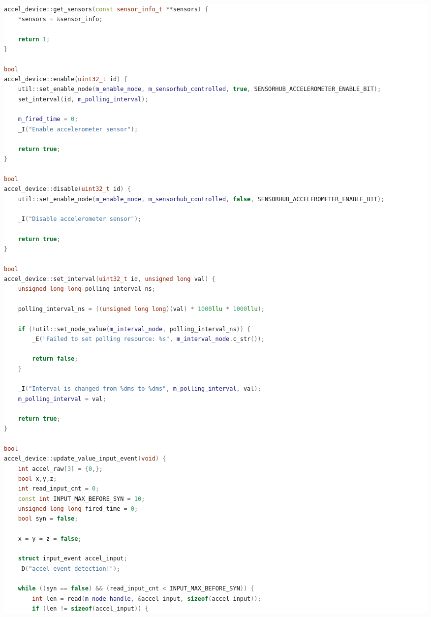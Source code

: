 ```cpp
accel_device::get_sensors(const sensor_info_t **sensors) {
    *sensors = &sensor_info;

    return 1;
}

bool
accel_device::enable(uint32_t id) {
    util::set_enable_node(m_enable_node, m_sensorhub_controlled, true, SENSORHUB_ACCELEROMETER_ENABLE_BIT);
    set_interval(id, m_polling_interval);

    m_fired_time = 0;
    _I("Enable accelerometer sensor");

    return true;
}

bool
accel_device::disable(uint32_t id) {
    util::set_enable_node(m_enable_node, m_sensorhub_controlled, false, SENSORHUB_ACCELEROMETER_ENABLE_BIT);

    _I("Disable accelerometer sensor");

    return true;
}

bool
accel_device::set_interval(uint32_t id, unsigned long val) {
    unsigned long long polling_interval_ns;

    polling_interval_ns = ((unsigned long long)(val) * 1000llu * 1000llu);

    if (!util::set_node_value(m_interval_node, polling_interval_ns)) {
        _E("Failed to set polling resource: %s", m_interval_node.c_str());

        return false;
    }

    _I("Interval is changed from %dms to %dms", m_polling_interval, val);
    m_polling_interval = val;

    return true;
}

bool
accel_device::update_value_input_event(void) {
    int accel_raw[3] = {0,};
    bool x,y,z;
    int read_input_cnt = 0;
    const int INPUT_MAX_BEFORE_SYN = 10;
    unsigned long long fired_time = 0;
    bool syn = false;

    x = y = z = false;

    struct input_event accel_input;
    _D("accel event detection!");

    while ((syn == false) && (read_input_cnt < INPUT_MAX_BEFORE_SYN)) {
        int len = read(m_node_handle, &accel_input, sizeof(accel_input));
        if (len != sizeof(accel_input)) {
```